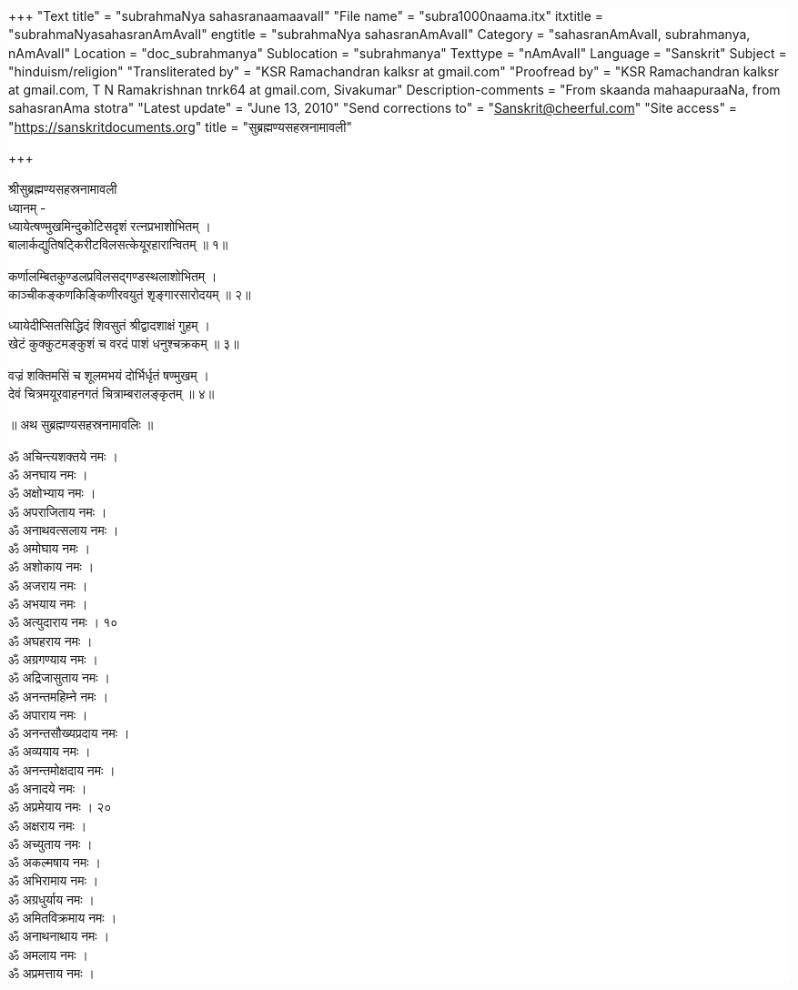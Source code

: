 +++
"Text title" = "subrahmaNya sahasranaamaavalI"
"File name" = "subra1000naama.itx"
itxtitle = "subrahmaNyasahasranAmAvalI"
engtitle = "subrahmaNya sahasranAmAvalI"
Category = "sahasranAmAvalI, subrahmanya, nAmAvalI"
Location = "doc_subrahmanya"
Sublocation = "subrahmanya"
Texttype = "nAmAvalI"
Language = "Sanskrit"
Subject = "hinduism/religion"
"Transliterated by" = "KSR Ramachandran kalksr at gmail.com"
"Proofread by" = "KSR Ramachandran kalksr at gmail.com, T N Ramakrishnan tnrk64 at gmail.com, Sivakumar"
Description-comments = "From skaanda mahaapuraaNa, from sahasranAma stotra"
"Latest update" = "June 13, 2010"
"Send corrections to" = "Sanskrit@cheerful.com"
"Site access" = "https://sanskritdocuments.org"
title = "सुब्रह्मण्यसहस्रनामावली"

+++
  
 श्रीसुब्रह्मण्यसहस्रनामावली   
     ध्यानम् -  
ध्यायेत्षण्मुखमिन्दुकोटिसदृशं रत्नप्रभाशोभितम् ।  
बालार्कद्युतिषट्किरीटविलसत्केयूरहारान्वितम् ॥ १॥  
  
कर्णालम्बितकुण्डलप्रविलसद्गण्डस्थलाशोभितम् ।  
काञ्चीकङ्कणकिङ्किणीरवयुतं शृङ्गारसारोदयम् ॥ २॥  
  
ध्यायेदीप्सितसिद्धिदं शिवसुतं श्रीद्वादशाक्षं गुहम् ।  
खेटं कुक्कुटमङ्कुशं च वरदं पाशं धनुश्चक्रकम् ॥  ३॥  
  
वज्रं शक्तिमसिं च शूलमभयं दोर्भिर्धृतं षण्मुखम् ।  
देवं चित्रमयूरवाहनगतं चित्राम्बरालङ्कृतम् ॥ ४॥  
  
॥ अथ सुब्रह्मण्यसहस्रनामावलिः ॥  
  
ॐ अचिन्त्यशक्तये नमः ।  
ॐ अनघाय नमः ।  
ॐ अक्षोभ्याय नमः ।  
ॐ अपराजिताय नमः ।  
ॐ अनाथवत्सलाय नमः ।  
ॐ अमोघाय नमः ।  
ॐ अशोकाय नमः ।  
ॐ अजराय नमः ।  
ॐ अभयाय नमः ।  
ॐ अत्युदाराय नमः । १०  
ॐ अघहराय नमः ।  
ॐ अग्रगण्याय नमः ।  
ॐ अद्रिजासुताय नमः ।  
ॐ अनन्तमहिम्ने नमः ।  
ॐ अपाराय नमः ।  
ॐ अनन्तसौख्यप्रदाय नमः ।  
ॐ अव्ययाय नमः ।  
ॐ अनन्तमोक्षदाय नमः ।  
ॐ अनादये नमः ।  
ॐ अप्रमेयाय नमः । २०  
ॐ अक्षराय नमः ।  
ॐ अच्युताय नमः ।  
ॐ अकल्मषाय नमः ।  
ॐ अभिरामाय नमः ।  
ॐ अग्रधुर्याय नमः ।  
ॐ अमितविक्रमाय नमः ।  
ॐ अनाथनाथाय नमः ।  
ॐ अमलाय नमः ।  
ॐ अप्रमत्ताय नमः ।  